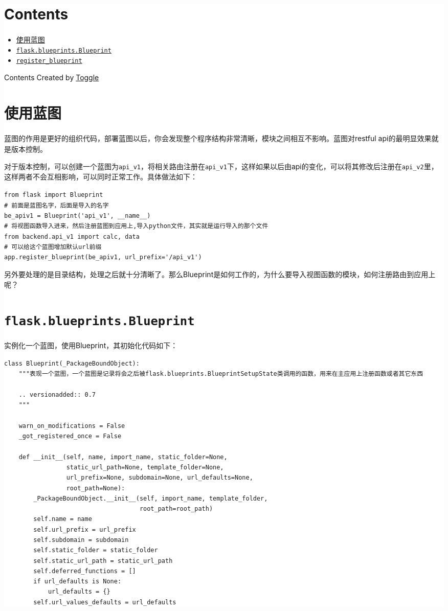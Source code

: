 Contents
===

- [使用蓝图](https://github.com/Microndgt/dive-in-Flask/blob/master/Blueprint.md#%E4%BD%BF%E7%94%A8%E8%93%9D%E5%9B%BE)
- [`flask.blueprints.Blueprint`](https://github.com/Microndgt/dive-in-Flask/blob/master/Blueprint.md#flaskblueprintsblueprint)
- [`register_blueprint`](https://github.com/Microndgt/dive-in-Flask/blob/master/Blueprint.md#register_blueprint)

Contents Created by [Toggle](https://github.com/Microndgt/toggle)

使用蓝图
===

蓝图的作用是更好的组织代码，部署蓝图以后，你会发现整个程序结构非常清晰，模块之间相互不影响。蓝图对restful api的最明显效果就是版本控制。

对于版本控制，可以创建一个蓝图为`api_v1`，将相关路由注册在`api_v1`下，这样如果以后由api的变化，可以将其修改后注册在`api_v2`里，这样两者不会互相影响，可以同时正常工作。具体做法如下：

```
from flask import Blueprint
# 前面是蓝图名字，后面是导入的名字
be_apiv1 = Blueprint('api_v1', __name__)
# 将视图函数导入进来，然后注册蓝图到应用上,导入python文件，其实就是运行导入的那个文件
from backend.api_v1 import calc, data
# 可以给这个蓝图增加默认url前缀
app.register_blueprint(be_apiv1, url_prefix='/api_v1')
```

另外要处理的是目录结构，处理之后就十分清晰了。那么Blueprint是如何工作的，为什么要导入视图函数的模块，如何注册路由到应用上呢？

`flask.blueprints.Blueprint`
===

实例化一个蓝图，使用Blueprint，其初始化代码如下：

```
class Blueprint(_PackageBoundObject):
    """表现一个蓝图，一个蓝图是记录将会之后被flask.blueprints.BlueprintSetupState类调用的函数，用来在主应用上注册函数或者其它东西

    .. versionadded:: 0.7
    """

    warn_on_modifications = False
    _got_registered_once = False

    def __init__(self, name, import_name, static_folder=None,
                 static_url_path=None, template_folder=None,
                 url_prefix=None, subdomain=None, url_defaults=None,
                 root_path=None):
        _PackageBoundObject.__init__(self, import_name, template_folder,
                                     root_path=root_path)
        self.name = name
        self.url_prefix = url_prefix
        self.subdomain = subdomain
        self.static_folder = static_folder
        self.static_url_path = static_url_path
        self.deferred_functions = []
        if url_defaults is None:
            url_defaults = {}
        self.url_values_defaults = url_defaults
```
